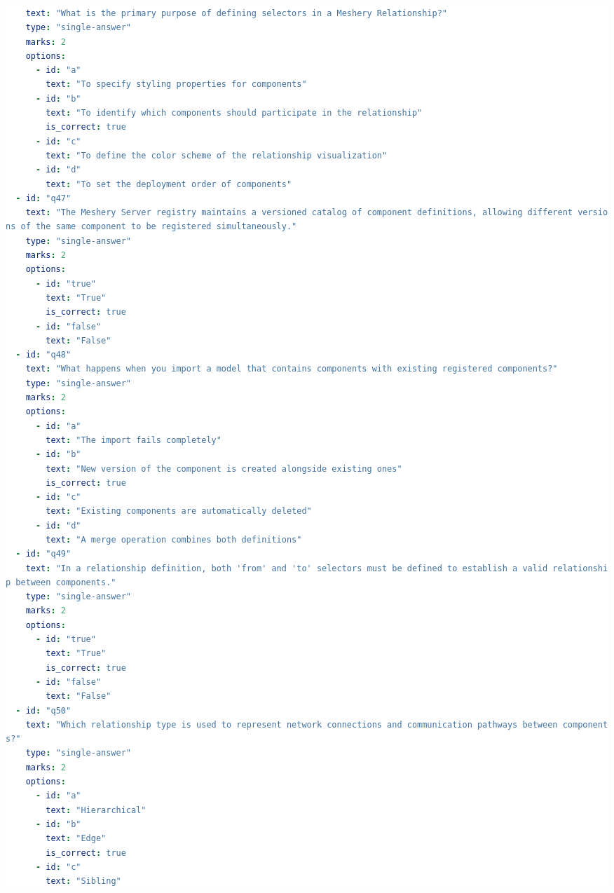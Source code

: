 ```yaml
    text: "What is the primary purpose of defining selectors in a Meshery Relationship?"
    type: "single-answer"
    marks: 2
    options:
      - id: "a"
        text: "To specify styling properties for components"
      - id: "b"
        text: "To identify which components should participate in the relationship"
        is_correct: true
      - id: "c"
        text: "To define the color scheme of the relationship visualization"
      - id: "d"
        text: "To set the deployment order of components"
  - id: "q47"
    text: "The Meshery Server registry maintains a versioned catalog of component definitions, allowing different versions of the same component to be registered simultaneously."
    type: "single-answer"
    marks: 2
    options:
      - id: "true"
        text: "True"
        is_correct: true
      - id: "false"
        text: "False"
  - id: "q48"
    text: "What happens when you import a model that contains components with existing registered components?"
    type: "single-answer"
    marks: 2
    options:
      - id: "a"
        text: "The import fails completely"
      - id: "b"
        text: "New version of the component is created alongside existing ones"
        is_correct: true
      - id: "c"
        text: "Existing components are automatically deleted"
      - id: "d"
        text: "A merge operation combines both definitions"
  - id: "q49"
    text: "In a relationship definition, both 'from' and 'to' selectors must be defined to establish a valid relationship between components."
    type: "single-answer"
    marks: 2
    options:
      - id: "true"
        text: "True"
        is_correct: true
      - id: "false"
        text: "False"
  - id: "q50"
    text: "Which relationship type is used to represent network connections and communication pathways between components?"
    type: "single-answer"
    marks: 2
    options:
      - id: "a"
        text: "Hierarchical"
      - id: "b"
        text: "Edge"
        is_correct: true
      - id: "c"
        text: "Sibling"
```